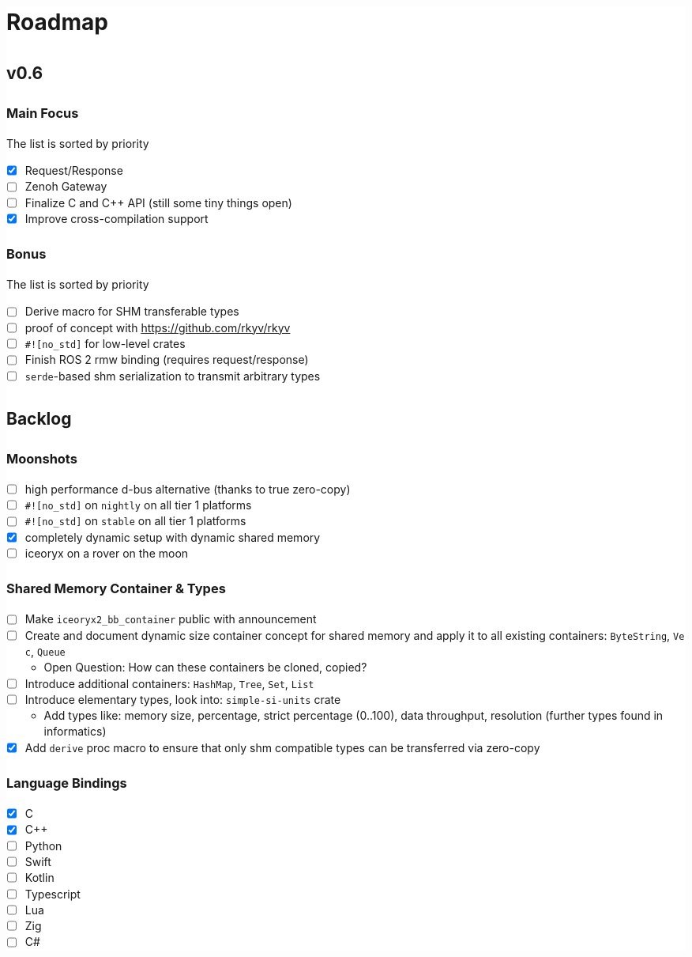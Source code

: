 # Roadmap

## v0.6

### Main Focus

The list is sorted by priority

* [x] Request/Response
* [ ] Zenoh Gateway
* [ ] Finalize C and C++ API (still some tiny things open)
* [x] Improve cross-compilation support

### Bonus

The list is sorted by priority

* [ ] Derive macro for SHM transferable types
* [ ] proof of concept with <https://github.com/rkyv/rkyv>
* [ ] `#![no_std]` for low-level crates
* [ ] Finish ROS 2 rmw binding (requires request/response)
* [ ] `serde`-based shm serialization to transmit arbitrary types

## Backlog

### Moonshots

* [ ] high performance d-bus alternative (thanks to true zero-copy)
* [ ] `#![no_std]` on `nightly` on all tier 1 platforms
* [ ] `#![no_std]` on `stable` on all tier 1 platforms
* [x] completely dynamic setup with dynamic shared memory
* [ ] iceoryx on a rover on the moon

### Shared Memory Container & Types

* [ ] Make `iceoryx2_bb_container` public with announcement
* [ ] Create and document dynamic size container concept for shared memory and
      apply it to all existing containers: `ByteString`, `Vec`, `Queue`
    * Open Question: How can these containers be cloned, copied?
* [ ] Introduce additional containers: `HashMap`, `Tree`, `Set`, `List`
* [ ] Introduce elementary types, look into: `simple-si-units` crate
    * Add types like: memory size, percentage, strict percentage (0..100), data
    throughput, resolution (further types found in informatics)
* [x] Add `derive` proc macro to ensure that only shm compatible types can be
      transferred via zero-copy

### Language Bindings

* [x] C
* [x] C++
* [ ] Python
* [ ] Swift
* [ ] Kotlin
* [ ] Typescript
* [ ] Lua
* [ ] Zig
* [ ] C#
